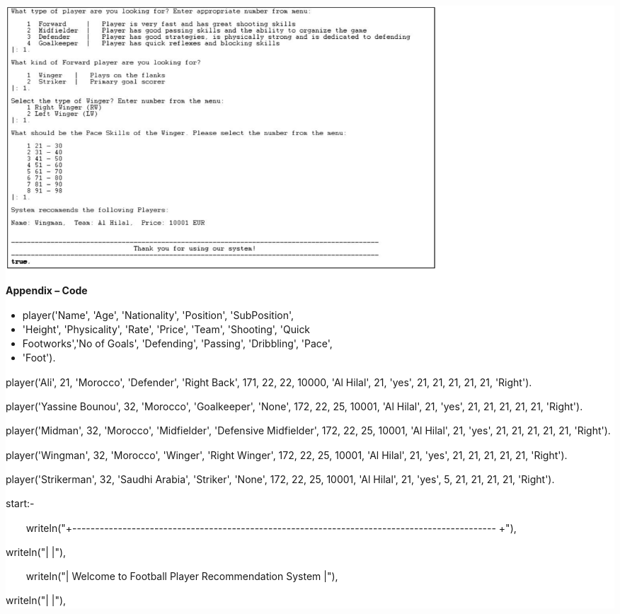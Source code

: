 ![](Aspose.Words.e993c647-2282-430b-bc24-51a70845d02a.003.png)

**Appendix – Code** 

- player('Name', 'Age', 'Nationality', 'Position', 'SubPosition', 
- 'Height', 'Physicality', 'Rate', 'Price', 'Team', 'Shooting', 'Quick 
- Footworks','No of Goals', 'Defending', 'Passing', 'Dribbling', 'Pace', 
- 'Foot'). 

player('Ali', 21, 'Morocco', 'Defender', 'Right Back', 171, 22, 22, 10000, 'Al Hilal', 21, 'yes', 21, 21, 21, 21, 21, 'Right'). 

player('Yassine Bounou', 32, 'Morocco', 'Goalkeeper', 'None', 172, 22, 25, 10001, 'Al Hilal', 21, 'yes', 21, 21, 21, 21, 21, 'Right'). 

player('Midman', 32, 'Morocco', 'Midfielder', 'Defensive Midfielder', 172, 22, 25, 10001, 'Al Hilal', 21, 'yes', 21, 21, 21, 21, 21, 'Right'). 

player('Wingman', 32, 'Morocco', 'Winger', 'Right Winger', 172, 22, 25, 10001, 'Al Hilal', 21, 'yes', 21, 21, 21, 21, 21, 'Right'). 

player('Strikerman', 32, 'Saudhi Arabia', 'Striker', 'None', 172, 22, 25, 10001, 'Al Hilal', 21, 'yes', 5, 21, 21, 21, 21, 'Right'). 

start:- 

`    `writeln("+--------------------------------------------------------------------------------------------- +"), 

writeln("|                                                                                             |"), 

`    `writeln("|                       Welcome to Football Player Recommendation System                      |"), 

writeln("|                                                                                             |"), 
